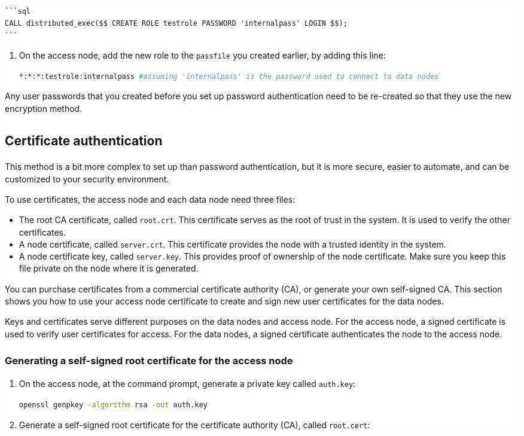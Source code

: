     ```sql
    CALL distributed_exec($$ CREATE ROLE testrole PASSWORD 'internalpass' LOGIN $$);
    ```

1.  On the access node, add the new role to the `passfile` you created earlier,
    by adding this line:

    ```bash
    *:*:*:testrole:internalpass #assuming 'internalpass' is the password used to connect to data nodes
    ```

<highlight type="important">
Any user passwords that you created before you set up password authentication
need to be re-created so that they use the new encryption method.
</highlight>

</procedure>

## Certificate authentication

This method is a bit more complex to set up than password authentication, but
it is more secure, easier to automate, and can be customized to your security environment.

To use certificates, the access node and each data node need three files:

*   The root CA certificate, called `root.crt`. This certificate serves as the
    root of trust in the system. It is used to verify the other certificates.
*   A node certificate, called `server.crt`. This certificate provides the node
    with a trusted identity in the system.
*   A node certificate key, called `server.key`. This provides proof of
    ownership of the node certificate. Make sure you keep this file private on
    the node where it is generated.

You can purchase certificates from a commercial certificate authority (CA), or
generate your own self-signed CA. This section shows you how to use your access
node certificate to create and sign new user certificates for the data nodes.

Keys and certificates serve different purposes on the data nodes and access
node. For the access node, a signed certificate is used to verify user
certificates for access. For the data nodes, a signed certificate authenticates
the node to the access node.  

<procedure>

### Generating a self-signed root certificate for the access node

1.  On the access node, at the command prompt, generate a private key called
    `auth.key`:

    ```bash
    openssl genpkey -algorithm rsa -out auth.key
    ```

1.  Generate a self-signed root certificate for the certificate authority (CA),
    called `root.cert`:

